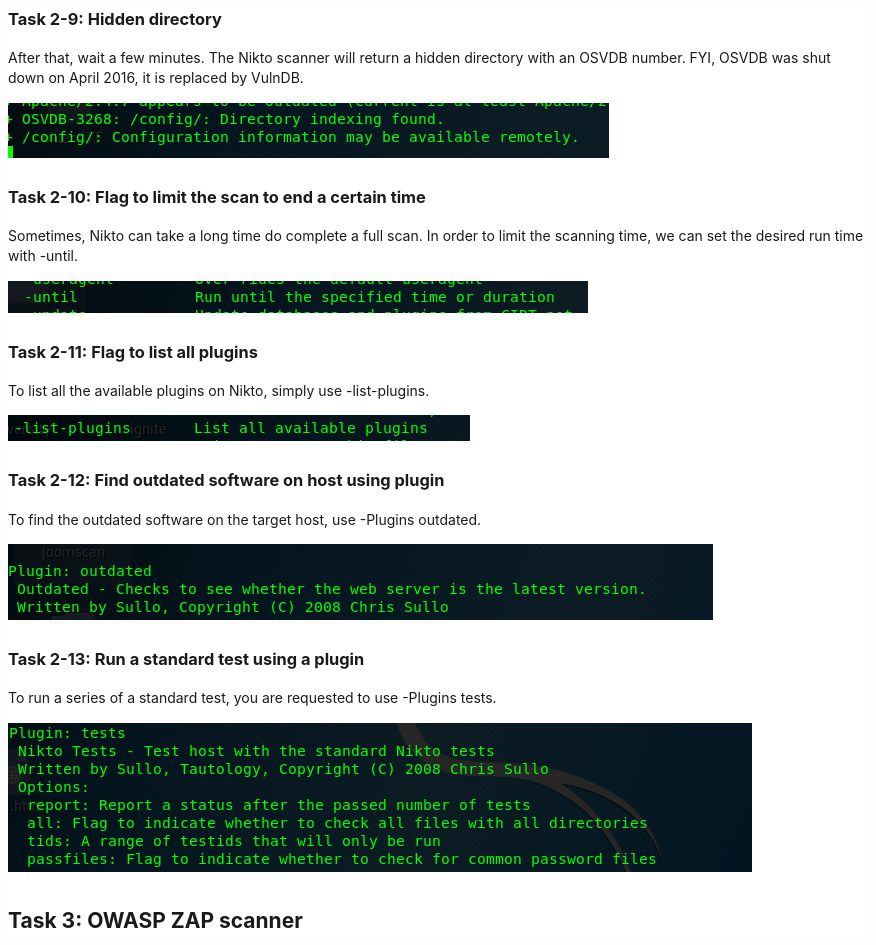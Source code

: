 ### Task 2-9: Hidden directory

After that, wait a few minutes. The Nikto scanner will return a hidden directory with an OSVDB number. FYI, OSVDB was shut down on April 2016, it is replaced by VulnDB.

![hidden](/assets/images/THM/2020-08-07-rp-web-scanning/11.png)

### Task 2-10: Flag to limit the scan to end a certain time

Sometimes, Nikto can take a long time do complete a full scan. In order to limit the scanning time, we can set the desired run time with -until.

![until](/assets/images/THM/2020-08-07-rp-web-scanning/12.png)

### Task 2-11: Flag to list all plugins

To list all the available plugins on Nikto, simply use -list-plugins.

![list](/assets/images/THM/2020-08-07-rp-web-scanning/13.png)

### Task 2-12: Find outdated software on host using plugin

To find the outdated software on the target host, use -Plugins outdated.

![outdated](/assets/images/THM/2020-08-07-rp-web-scanning/14.png)

### Task 2-13: Run a standard test using a plugin

To run a series of a standard test, you are requested to use -Plugins tests.

![plugin](/assets/images/THM/2020-08-07-rp-web-scanning/15.png)

## Task 3: OWASP ZAP scanner
